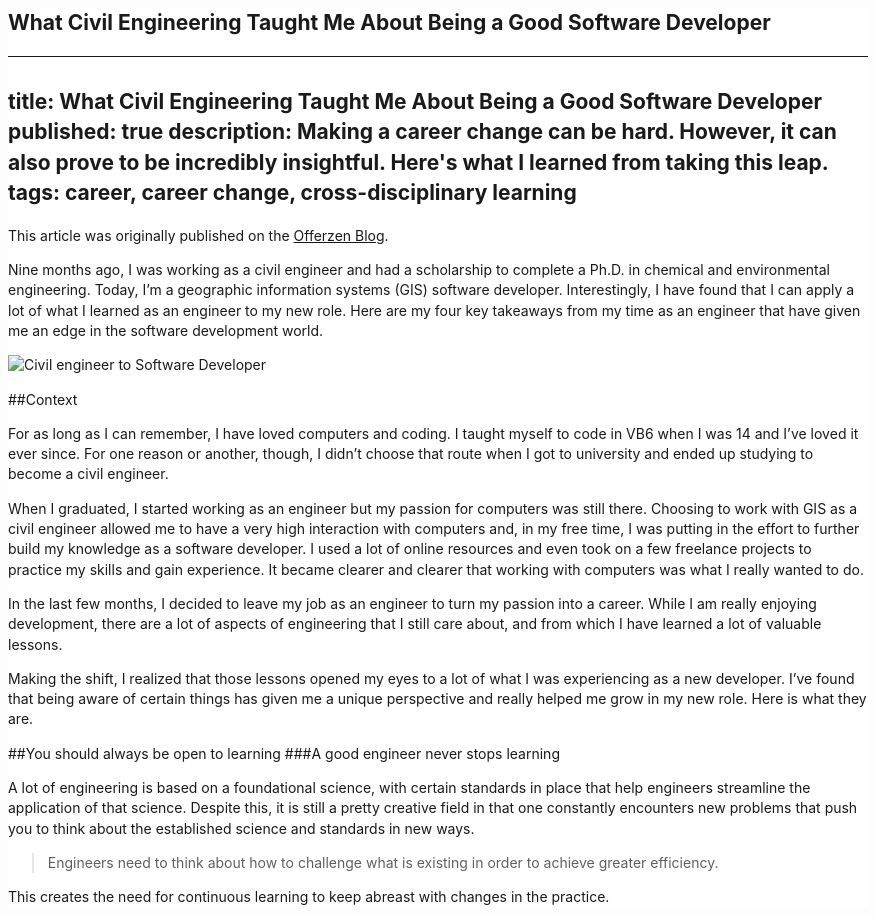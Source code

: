 ## What Civil Engineering Taught Me About Being a Good Software Developer

---
title: What Civil Engineering Taught Me About Being a Good Software Developer
published: true
description: Making a career change can be hard. However, it can also prove to be incredibly insightful. Here's what I learned from taking this leap. 
tags: career, career change, cross-disciplinary learning
---
This article was originally published on the [Offerzen Blog](https://www.offerzen.com/blog/what-civil-engineering-taught-me-about-being-a-good-software-developer).

Nine months ago, I was working as a civil engineer and had a scholarship to complete a Ph.D. in chemical and environmental engineering. Today, I’m a geographic information systems (GIS) software developer. Interestingly, I have found that I can apply a lot of what I learned as an engineer to my new role. Here are my four key takeaways from my time as an engineer that have given me an edge in the software development world.

![Civil engineer to Software Developer](https://cdn.hashnode.com/res/hashnode/image/upload/v1649803599546/es7M5PQPP.jpeg)

##Context

For as long as I can remember, I have loved computers and coding. I taught myself to code in VB6 when I was 14 and I’ve loved it ever since. For one reason or another, though, I didn’t choose that route when I got to university and ended up studying to become a civil engineer.

When I graduated, I started working as an engineer but my passion for computers was still there. Choosing to work with GIS as a civil engineer allowed me to have a very high interaction with computers and, in my free time, I was putting in the effort to further build my knowledge as a software developer. I used a lot of online resources and even took on a few freelance projects to practice my skills and gain experience. It became clearer and clearer that working with computers was what I really wanted to do.

In the last few months, I decided to leave my job as an engineer to turn my passion into a career. While I am really enjoying development, there are a lot of aspects of engineering that I still care about, and from which I have learned a lot of valuable lessons.

Making the shift, I realized that those lessons opened my eyes to a lot of what I was experiencing as a new developer. I’ve found that being aware of certain things has given me a unique perspective and really helped me grow in my new role. Here is what they are.

##You should always be open to learning
###A good engineer never stops learning

A lot of engineering is based on a foundational science, with certain standards in place that help engineers streamline the application of that science. Despite this, it is still a pretty creative field in that one constantly encounters new problems that push you to think about the established science and standards in new ways.

>Engineers need to think about how to challenge what is existing in order to achieve greater efficiency.

This creates the need for continuous learning to keep abreast with changes in the practice.
